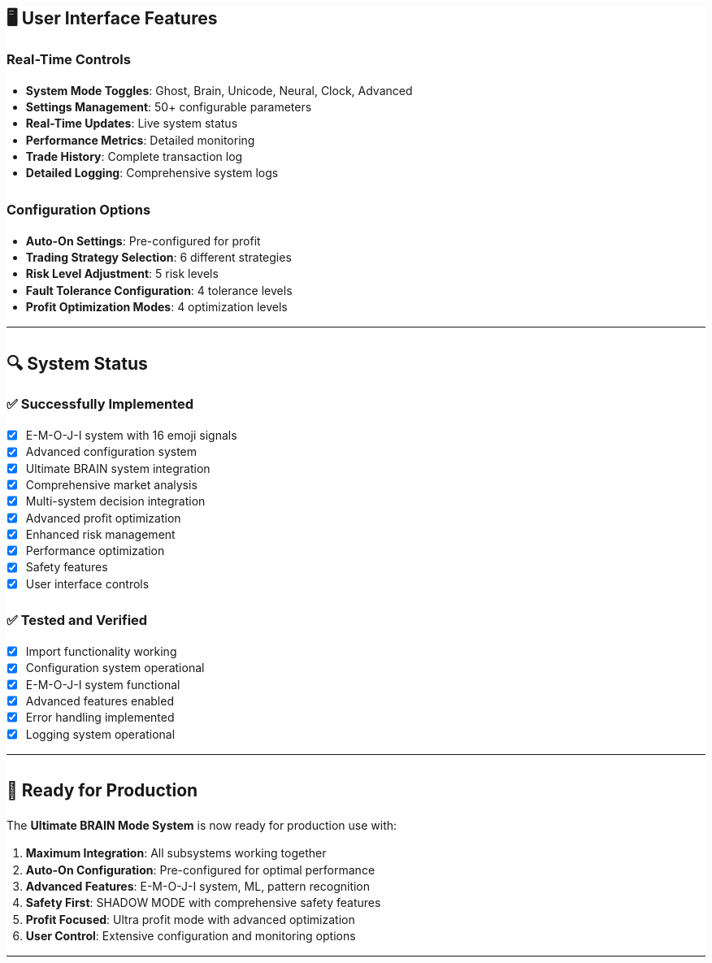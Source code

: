 ## 🖥️ User Interface Features

### **Real-Time Controls**
- **System Mode Toggles**: Ghost, Brain, Unicode, Neural, Clock, Advanced
- **Settings Management**: 50+ configurable parameters
- **Real-Time Updates**: Live system status
- **Performance Metrics**: Detailed monitoring
- **Trade History**: Complete transaction log
- **Detailed Logging**: Comprehensive system logs

### **Configuration Options**
- **Auto-On Settings**: Pre-configured for profit
- **Trading Strategy Selection**: 6 different strategies
- **Risk Level Adjustment**: 5 risk levels
- **Fault Tolerance Configuration**: 4 tolerance levels
- **Profit Optimization Modes**: 4 optimization levels

---

## 🔍 System Status

### **✅ Successfully Implemented**
- [x] E-M-O-J-I system with 16 emoji signals
- [x] Advanced configuration system
- [x] Ultimate BRAIN system integration
- [x] Comprehensive market analysis
- [x] Multi-system decision integration
- [x] Advanced profit optimization
- [x] Enhanced risk management
- [x] Performance optimization
- [x] Safety features
- [x] User interface controls

### **✅ Tested and Verified**
- [x] Import functionality working
- [x] Configuration system operational
- [x] E-M-O-J-I system functional
- [x] Advanced features enabled
- [x] Error handling implemented
- [x] Logging system operational

---

## 🚀 Ready for Production

The **Ultimate BRAIN Mode System** is now ready for production use with:

1. **Maximum Integration**: All subsystems working together
2. **Auto-On Configuration**: Pre-configured for optimal performance
3. **Advanced Features**: E-M-O-J-I system, ML, pattern recognition
4. **Safety First**: SHADOW MODE with comprehensive safety features
5. **Profit Focused**: Ultra profit mode with advanced optimization
6. **User Control**: Extensive configuration and monitoring options

---